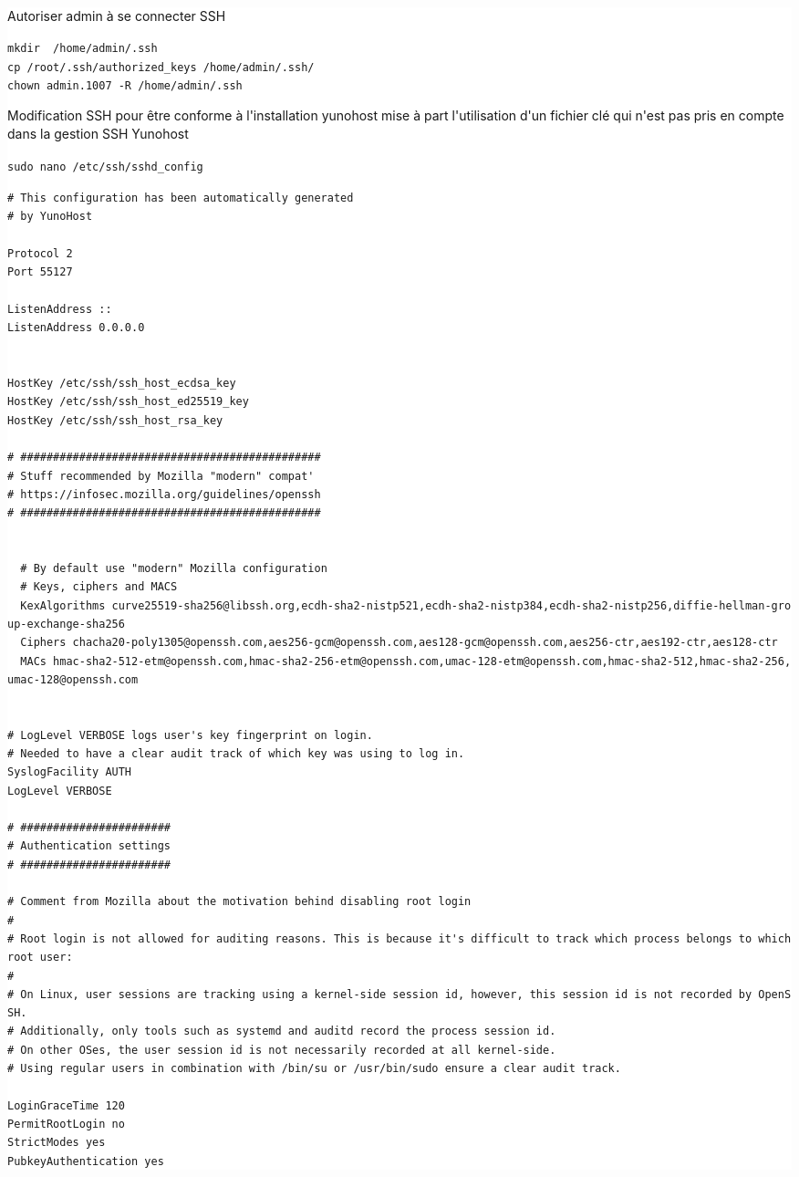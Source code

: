 Autoriser admin à se connecter SSH

    mkdir  /home/admin/.ssh
    cp /root/.ssh/authorized_keys /home/admin/.ssh/
    chown admin.1007 -R /home/admin/.ssh

Modification SSH pour être conforme à l'installation yunohost mise à part l'utilisation d'un fichier clé qui n'est pas pris en compte dans la gestion SSH Yunohost

    sudo nano /etc/ssh/sshd_config

```
# This configuration has been automatically generated
# by YunoHost

Protocol 2
Port 55127

ListenAddress ::
ListenAddress 0.0.0.0


HostKey /etc/ssh/ssh_host_ecdsa_key
HostKey /etc/ssh/ssh_host_ed25519_key
HostKey /etc/ssh/ssh_host_rsa_key

# ##############################################
# Stuff recommended by Mozilla "modern" compat'
# https://infosec.mozilla.org/guidelines/openssh
# ##############################################


  # By default use "modern" Mozilla configuration
  # Keys, ciphers and MACS
  KexAlgorithms curve25519-sha256@libssh.org,ecdh-sha2-nistp521,ecdh-sha2-nistp384,ecdh-sha2-nistp256,diffie-hellman-group-exchange-sha256
  Ciphers chacha20-poly1305@openssh.com,aes256-gcm@openssh.com,aes128-gcm@openssh.com,aes256-ctr,aes192-ctr,aes128-ctr
  MACs hmac-sha2-512-etm@openssh.com,hmac-sha2-256-etm@openssh.com,umac-128-etm@openssh.com,hmac-sha2-512,hmac-sha2-256,umac-128@openssh.com


# LogLevel VERBOSE logs user's key fingerprint on login.
# Needed to have a clear audit track of which key was using to log in.
SyslogFacility AUTH
LogLevel VERBOSE

# #######################
# Authentication settings
# #######################

# Comment from Mozilla about the motivation behind disabling root login
#
# Root login is not allowed for auditing reasons. This is because it's difficult to track which process belongs to which root user:
#
# On Linux, user sessions are tracking using a kernel-side session id, however, this session id is not recorded by OpenSSH.
# Additionally, only tools such as systemd and auditd record the process session id.
# On other OSes, the user session id is not necessarily recorded at all kernel-side.
# Using regular users in combination with /bin/su or /usr/bin/sudo ensure a clear audit track.

LoginGraceTime 120
PermitRootLogin no
StrictModes yes
PubkeyAuthentication yes
```